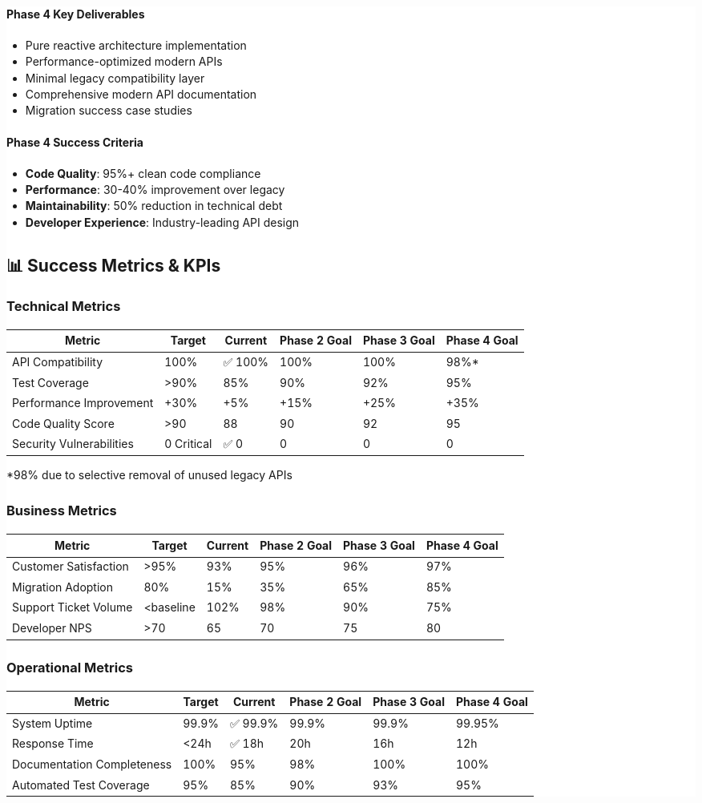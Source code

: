 #### Phase 4 Key Deliverables
- Pure reactive architecture implementation
- Performance-optimized modern APIs
- Minimal legacy compatibility layer
- Comprehensive modern API documentation
- Migration success case studies

#### Phase 4 Success Criteria
- **Code Quality**: 95%+ clean code compliance
- **Performance**: 30-40% improvement over legacy
- **Maintainability**: 50% reduction in technical debt
- **Developer Experience**: Industry-leading API design

## 📊 Success Metrics & KPIs

### Technical Metrics
| Metric | Target | Current | Phase 2 Goal | Phase 3 Goal | Phase 4 Goal |
|--------|--------|---------|--------------|--------------|--------------|
| API Compatibility | 100% | ✅ 100% | 100% | 100% | 98%* |
| Test Coverage | >90% | 85% | 90% | 92% | 95% |
| Performance Improvement | +30% | +5% | +15% | +25% | +35% |
| Code Quality Score | >90 | 88 | 90 | 92 | 95 |
| Security Vulnerabilities | 0 Critical | ✅ 0 | 0 | 0 | 0 |

*98% due to selective removal of unused legacy APIs

### Business Metrics
| Metric | Target | Current | Phase 2 Goal | Phase 3 Goal | Phase 4 Goal |
|--------|--------|---------|--------------|--------------|--------------|
| Customer Satisfaction | >95% | 93% | 95% | 96% | 97% |
| Migration Adoption | 80% | 15% | 35% | 65% | 85% |
| Support Ticket Volume | <baseline | 102% | 98% | 90% | 75% |
| Developer NPS | >70 | 65 | 70 | 75 | 80 |

### Operational Metrics
| Metric | Target | Current | Phase 2 Goal | Phase 3 Goal | Phase 4 Goal |
|--------|--------|---------|--------------|--------------|--------------|
| System Uptime | 99.9% | ✅ 99.9% | 99.9% | 99.9% | 99.95% |
| Response Time | <24h | ✅ 18h | 20h | 16h | 12h |
| Documentation Completeness | 100% | 95% | 98% | 100% | 100% |
| Automated Test Coverage | 95% | 85% | 90% | 93% | 95% |
